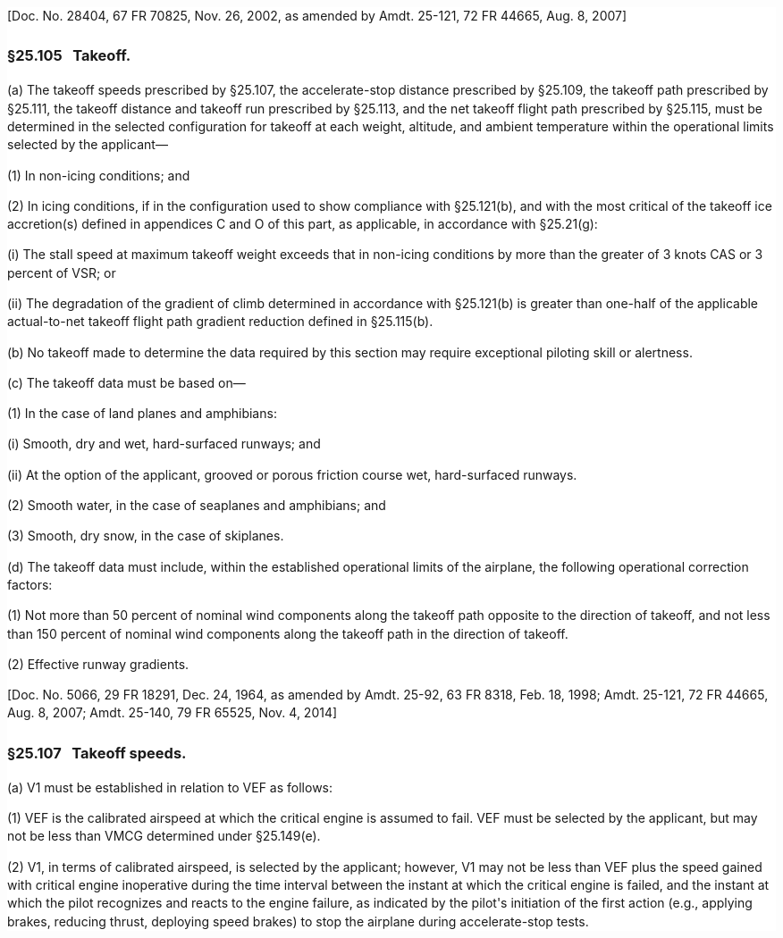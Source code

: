 \[Doc. No. 28404, 67 FR 70825, Nov. 26, 2002, as amended by Amdt. 25-121, 72 FR 44665, Aug. 8, 2007\]

### §25.105   Takeoff.

(a) The takeoff speeds prescribed by §25.107, the accelerate-stop distance prescribed by §25.109, the takeoff path prescribed by §25.111, the takeoff distance and takeoff run prescribed by §25.113, and the net takeoff flight path prescribed by §25.115, must be determined in the selected configuration for takeoff at each weight, altitude, and ambient temperature within the operational limits selected by the applicant—

(1) In non-icing conditions; and

(2) In icing conditions, if in the configuration used to show compliance with §25.121(b), and with the most critical of the takeoff ice accretion(s) defined in appendices C and O of this part, as applicable, in accordance with §25.21(g):

(i) The stall speed at maximum takeoff weight exceeds that in non-icing conditions by more than the greater of 3 knots CAS or 3 percent of VSR; or

(ii) The degradation of the gradient of climb determined in accordance with §25.121(b) is greater than one-half of the applicable actual-to-net takeoff flight path gradient reduction defined in §25.115(b).

(b) No takeoff made to determine the data required by this section may require exceptional piloting skill or alertness.

(c) The takeoff data must be based on—

(1) In the case of land planes and amphibians:

(i) Smooth, dry and wet, hard-surfaced runways; and

(ii) At the option of the applicant, grooved or porous friction course wet, hard-surfaced runways.

(2) Smooth water, in the case of seaplanes and amphibians; and

(3) Smooth, dry snow, in the case of skiplanes.

(d) The takeoff data must include, within the established operational limits of the airplane, the following operational correction factors:

(1) Not more than 50 percent of nominal wind components along the takeoff path opposite to the direction of takeoff, and not less than 150 percent of nominal wind components along the takeoff path in the direction of takeoff.

(2) Effective runway gradients.

\[Doc. No. 5066, 29 FR 18291, Dec. 24, 1964, as amended by Amdt. 25-92, 63 FR 8318, Feb. 18, 1998; Amdt. 25-121, 72 FR 44665, Aug. 8, 2007; Amdt. 25-140, 79 FR 65525, Nov. 4, 2014\]

### §25.107   Takeoff speeds.

(a) V1 must be established in relation to VEF as follows:

(1) VEF is the calibrated airspeed at which the critical engine is assumed to fail. VEF must be selected by the applicant, but may not be less than VMCG determined under §25.149(e).

(2) V1, in terms of calibrated airspeed, is selected by the applicant; however, V1 may not be less than VEF plus the speed gained with critical engine inoperative during the time interval between the instant at which the critical engine is failed, and the instant at which the pilot recognizes and reacts to the engine failure, as indicated by the pilot's initiation of the first action (e.g., applying brakes, reducing thrust, deploying speed brakes) to stop the airplane during accelerate-stop tests.
